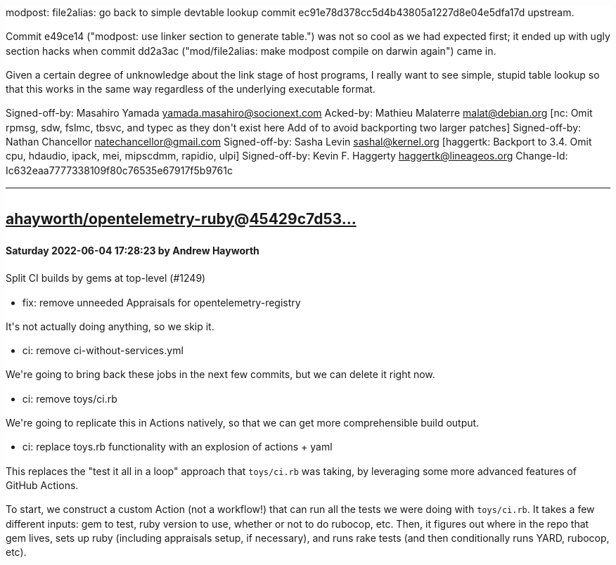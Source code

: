 modpost: file2alias: go back to simple devtable lookup
commit ec91e78d378cc5d4b43805a1227d8e04e5dfa17d upstream.

Commit e49ce14 ("modpost: use linker section to generate table.")
was not so cool as we had expected first; it ended up with ugly section
hacks when commit dd2a3ac ("mod/file2alias: make modpost compile
on darwin again") came in.

Given a certain degree of unknowledge about the link stage of host
programs, I really want to see simple, stupid table lookup so that
this works in the same way regardless of the underlying executable
format.

Signed-off-by: Masahiro Yamada <yamada.masahiro@socionext.com>
Acked-by: Mathieu Malaterre <malat@debian.org>
[nc: Omit rpmsg, sdw, fslmc, tbsvc, and typec as they don't exist here
     Add of to avoid backporting two larger patches]
Signed-off-by: Nathan Chancellor <natechancellor@gmail.com>
Signed-off-by: Sasha Levin <sashal@kernel.org>
[haggertk: Backport to 3.4. Omit cpu, hdaudio, ipack, mei, mipscdmm,
 rapidio, ulpi]
Signed-off-by: Kevin F. Haggerty <haggertk@lineageos.org>
Change-Id: Ic632eaa7777338109f80c76535e67917f5b9761c

---
## [ahayworth/opentelemetry-ruby](https://github.com/ahayworth/opentelemetry-ruby)@[45429c7d53...](https://github.com/ahayworth/opentelemetry-ruby/commit/45429c7d537807aad94003f7568650e4a7dc16d2)
#### Saturday 2022-06-04 17:28:23 by Andrew Hayworth

Split CI builds by gems at top-level (#1249)

* fix: remove unneeded Appraisals for opentelemetry-registry

It's not actually doing anything, so we skip it.

* ci: remove ci-without-services.yml

We're going to bring back these jobs in the next few commits, but we can delete it right now.

* ci: remove toys/ci.rb

We're going to replicate this in Actions natively, so that we can get
more comprehensible build output.

* ci: replace toys.rb functionality with an explosion of actions + yaml

This replaces the "test it all in a loop" approach that `toys/ci.rb` was
taking, by leveraging some more advanced features of GitHub Actions.

To start, we construct a custom Action (not a workflow!) that can run
all the tests we were doing with `toys/ci.rb`. It takes a few different
inputs: gem to test, ruby version to use, whether or not to do rubocop,
etc. Then, it figures out where in the repo that gem lives, sets up ruby
(including appraisals setup, if necessary), and runs rake tests (and
then conditionally runs YARD, rubocop, etc).
